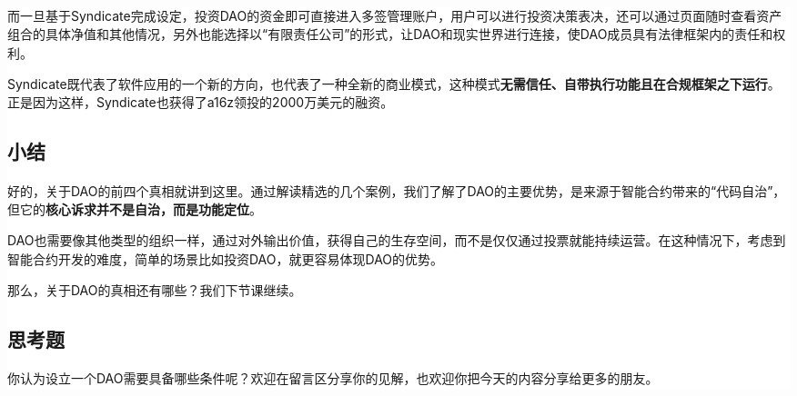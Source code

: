 而一旦基于Syndicate完成设定，投资DAO的资金即可直接进入多签管理账户，用户可以进行投资决策表决，还可以通过页面随时查看资产组合的具体净值和其他情况，另外也能选择以“有限责任公司”的形式，让DAO和现实世界进行连接，使DAO成员具有法律框架内的责任和权利。

Syndicate既代表了软件应用的一个新的方向，也代表了一种全新的商业模式，这种模式**无需信任、自带执行功能且在合规框架之下运行**。正是因为这样，Syndicate也获得了a16z领投的2000万美元的融资。

## 小结

好的，关于DAO的前四个真相就讲到这里。通过解读精选的几个案例，我们了解了DAO的主要优势，是来源于智能合约带来的“代码自治”，但它的**核心诉求并不是自治，而是功能定位**。

DAO也需要像其他类型的组织一样，通过对外输出价值，获得自己的生存空间，而不是仅仅通过投票就能持续运营。在这种情况下，考虑到智能合约开发的难度，简单的场景比如投资DAO，就更容易体现DAO的优势。

那么，关于DAO的真相还有哪些？我们下节课继续。

## 思考题

你认为设立一个DAO需要具备哪些条件呢？欢迎在留言区分享你的见解，也欢迎你把今天的内容分享给更多的朋友。
